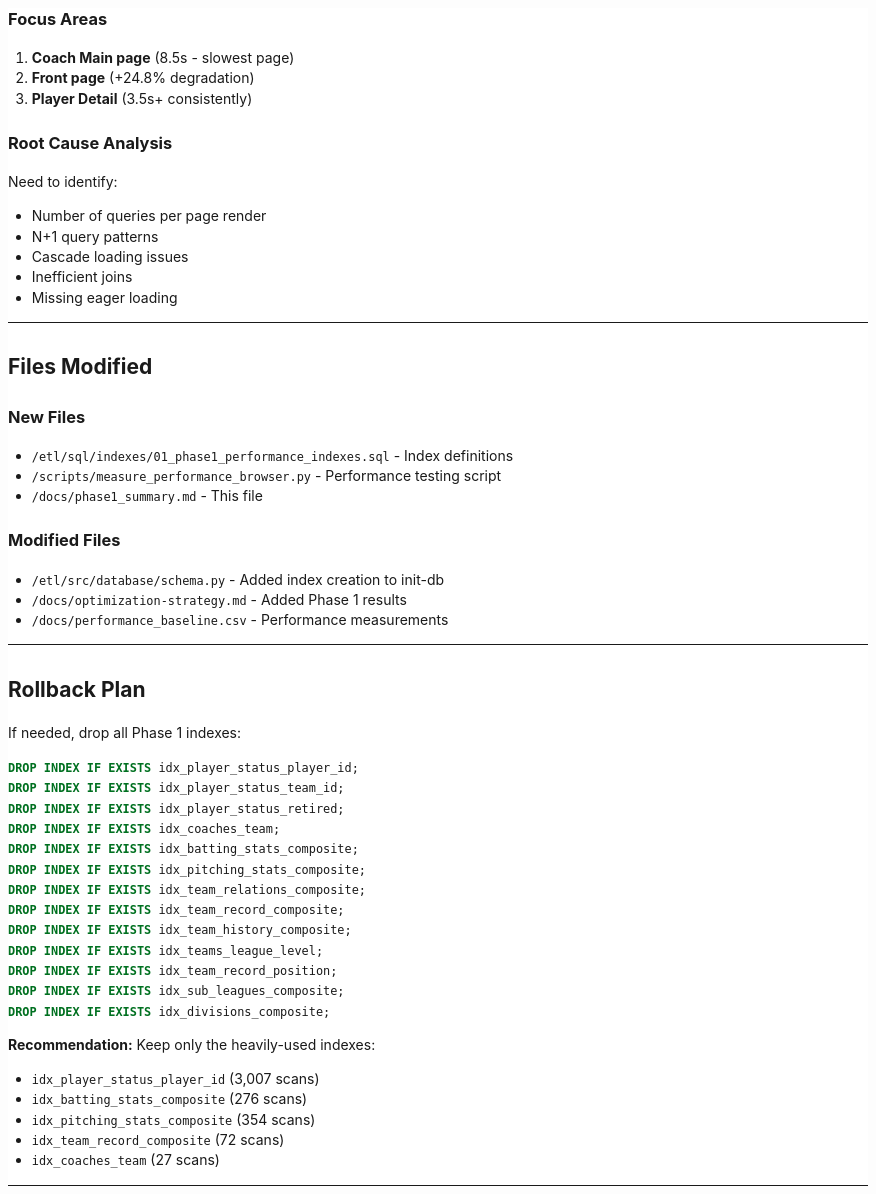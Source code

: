 ### Focus Areas
1. **Coach Main page** (8.5s - slowest page)
2. **Front page** (+24.8% degradation)
3. **Player Detail** (3.5s+ consistently)

### Root Cause Analysis
Need to identify:
- Number of queries per page render
- N+1 query patterns
- Cascade loading issues
- Inefficient joins
- Missing eager loading

---

## Files Modified

### New Files
- `/etl/sql/indexes/01_phase1_performance_indexes.sql` - Index definitions
- `/scripts/measure_performance_browser.py` - Performance testing script
- `/docs/phase1_summary.md` - This file

### Modified Files
- `/etl/src/database/schema.py` - Added index creation to init-db
- `/docs/optimization-strategy.md` - Added Phase 1 results
- `/docs/performance_baseline.csv` - Performance measurements

---

## Rollback Plan

If needed, drop all Phase 1 indexes:

```sql
DROP INDEX IF EXISTS idx_player_status_player_id;
DROP INDEX IF EXISTS idx_player_status_team_id;
DROP INDEX IF EXISTS idx_player_status_retired;
DROP INDEX IF EXISTS idx_coaches_team;
DROP INDEX IF EXISTS idx_batting_stats_composite;
DROP INDEX IF EXISTS idx_pitching_stats_composite;
DROP INDEX IF EXISTS idx_team_relations_composite;
DROP INDEX IF EXISTS idx_team_record_composite;
DROP INDEX IF EXISTS idx_team_history_composite;
DROP INDEX IF EXISTS idx_teams_league_level;
DROP INDEX IF EXISTS idx_team_record_position;
DROP INDEX IF EXISTS idx_sub_leagues_composite;
DROP INDEX IF EXISTS idx_divisions_composite;
```

**Recommendation:** Keep only the heavily-used indexes:
- `idx_player_status_player_id` (3,007 scans)
- `idx_batting_stats_composite` (276 scans)
- `idx_pitching_stats_composite` (354 scans)
- `idx_team_record_composite` (72 scans)
- `idx_coaches_team` (27 scans)

---